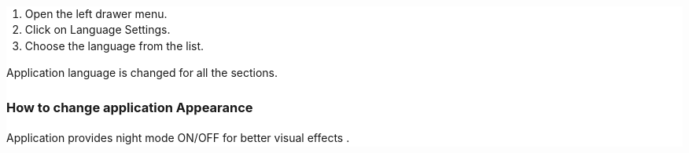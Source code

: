 1. Open the left drawer menu.
2. Click on Language Settings.
3. Choose the language from the list.

<p>
	Application language is changed for all the sections.
</p>

<span id="hoaa"></span>

### How to change application Appearance

<p>
	Application provides night mode ON/OFF for better visual effects .
</p>

<p align="center">